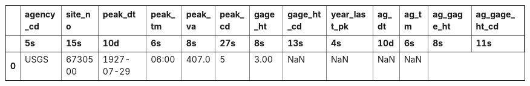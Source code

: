 

<div>
<style scoped>
    .dataframe tbody tr th:only-of-type {
        vertical-align: middle;
    }

    .dataframe tbody tr th {
        vertical-align: top;
    }

    .dataframe thead tr th {
        text-align: left;
    }
</style>
<table border="1" class="dataframe">
  <thead>
    <tr>
      <th></th>
      <th>agency_cd</th>
      <th>site_no</th>
      <th>peak_dt</th>
      <th>peak_tm</th>
      <th>peak_va</th>
      <th>peak_cd</th>
      <th>gage_ht</th>
      <th>gage_ht_cd</th>
      <th>year_last_pk</th>
      <th>ag_dt</th>
      <th>ag_tm</th>
      <th>ag_gage_ht</th>
      <th>ag_gage_ht_cd</th>
    </tr>
    <tr>
      <th></th>
      <th>5s</th>
      <th>15s</th>
      <th>10d</th>
      <th>6s</th>
      <th>8s</th>
      <th>27s</th>
      <th>8s</th>
      <th>13s</th>
      <th>4s</th>
      <th>10d</th>
      <th>6s</th>
      <th>8s</th>
      <th>11s</th>
    </tr>
  </thead>
  <tbody>
    <tr>
      <th>0</th>
      <td>USGS</td>
      <td>6730500</td>
      <td>1927-07-29</td>
      <td>06:00</td>
      <td>407.0</td>
      <td>5</td>
      <td>3.00</td>
      <td>NaN</td>
      <td>NaN</td>
      <td>NaN</td>
      <td>NaN</td>
